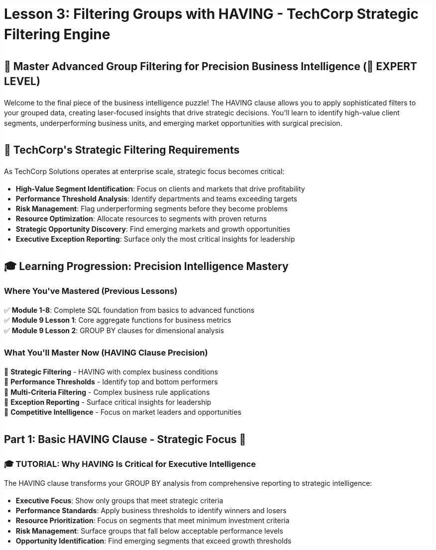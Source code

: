 # Lesson 3: Filtering Groups with HAVING - TechCorp Strategic Filtering Engine

## 🎯 Master Advanced Group Filtering for Precision Business Intelligence (🔴 EXPERT LEVEL)

Welcome to the final piece of the business intelligence puzzle! The HAVING clause allows you to apply sophisticated filters to your grouped data, creating laser-focused insights that drive strategic decisions. You'll learn to identify high-value client segments, underperforming business units, and emerging market opportunities with surgical precision.

## 📖 TechCorp's Strategic Filtering Requirements

As TechCorp Solutions operates at enterprise scale, strategic focus becomes critical:

- **High-Value Segment Identification**: Focus on clients and markets that drive profitability
- **Performance Threshold Analysis**: Identify departments and teams exceeding targets
- **Risk Management**: Flag underperforming segments before they become problems
- **Resource Optimization**: Allocate resources to segments with proven returns
- **Strategic Opportunity Discovery**: Find emerging markets and growth opportunities
- **Executive Exception Reporting**: Surface only the most critical insights for leadership

## 🎓 Learning Progression: Precision Intelligence Mastery

### Where You've Mastered (Previous Lessons)

✅ **Module 1-8**: Complete SQL foundation from basics to advanced functions  
✅ **Module 9 Lesson 1**: Core aggregate functions for business metrics  
✅ **Module 9 Lesson 2**: GROUP BY clauses for dimensional analysis  

### What You'll Master Now (HAVING Clause Precision)

🔄 **Strategic Filtering** - HAVING with complex business conditions  
🔄 **Performance Thresholds** - Identify top and bottom performers  
🔄 **Multi-Criteria Filtering** - Complex business rule applications  
🔄 **Exception Reporting** - Surface critical insights for leadership  
🔄 **Competitive Intelligence** - Focus on market leaders and opportunities  

## Part 1: Basic HAVING Clause - Strategic Focus 🎯

### 🎓 TUTORIAL: Why HAVING Is Critical for Executive Intelligence

The HAVING clause transforms your GROUP BY analysis from comprehensive reporting to strategic intelligence:

- **Executive Focus**: Show only groups that meet strategic criteria
- **Performance Standards**: Apply business thresholds to identify winners and losers
- **Resource Prioritization**: Focus on segments that meet minimum investment criteria
- **Risk Management**: Surface groups that fall below acceptable performance levels
- **Opportunity Identification**: Find emerging segments that exceed growth thresholds
